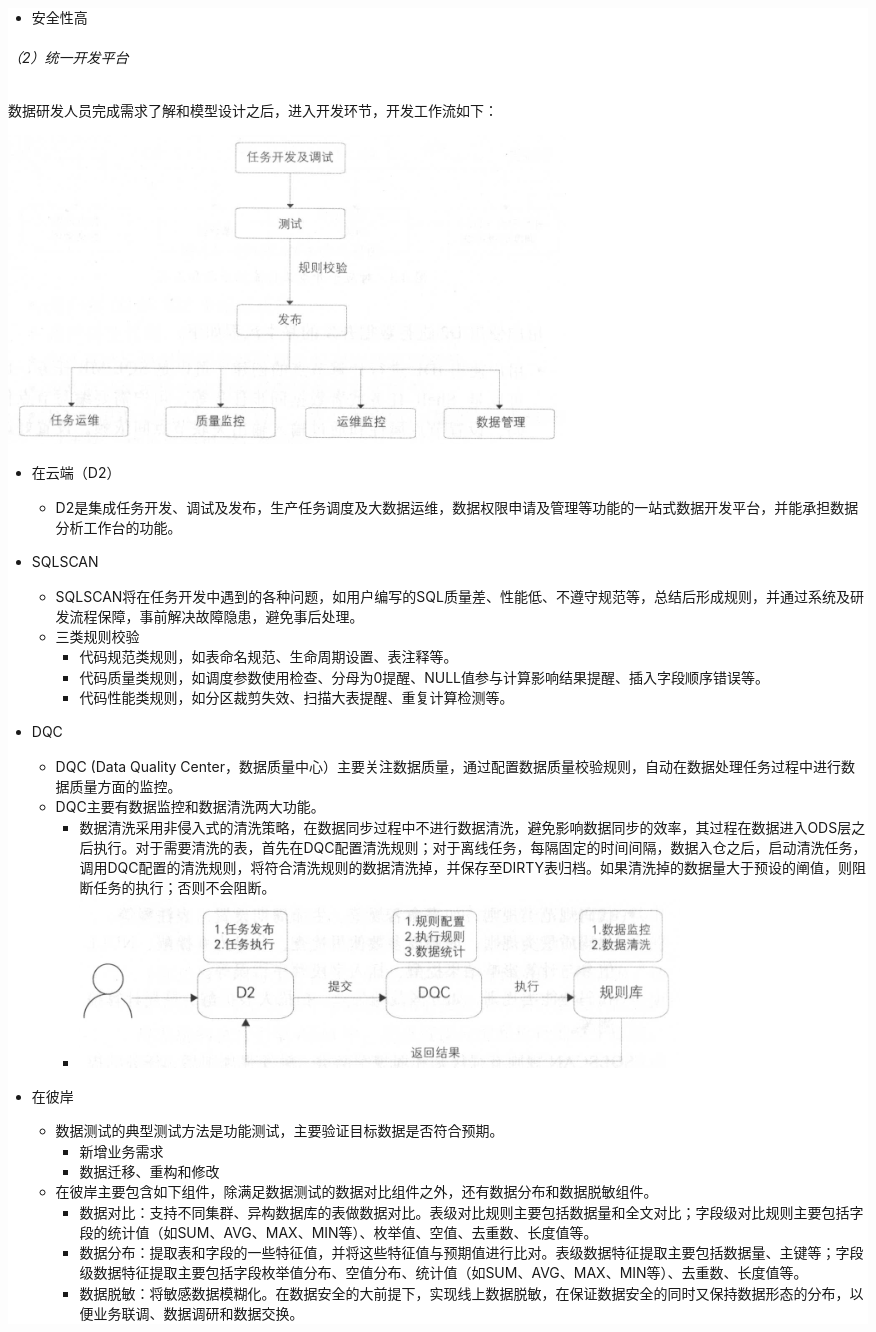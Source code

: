 - 安全性高

###### （2）统一开发平台

数据研发人员完成需求了解和模型设计之后，进入开发环节，开发工作流如下：

![](img/4.2.png)

- 在云端（D2）
  - D2是集成任务开发、调试及发布，生产任务调度及大数据运维，数据权限申请及管理等功能的一站式数据开发平台，并能承担数据分析工作台的功能。

- SQLSCAN
  - SQLSCAN将在任务开发中遇到的各种问题，如用户编写的SQL质量差、性能低、不遵守规范等，总结后形成规则，并通过系统及研发流程保障，事前解决故障隐患，避免事后处理。
  - 三类规则校验
    - 代码规范类规则，如表命名规范、生命周期设置、表注释等。
    - 代码质量类规则，如调度参数使用检查、分母为0提醒、NULL值参与计算影响结果提醒、插入字段顺序错误等。
    - 代码性能类规则，如分区裁剪失效、扫描大表提醒、重复计算检测等。

- DQC
  - DQC (Data Quality Center，数据质量中心）主要关注数据质量，通过配置数据质量校验规则，自动在数据处理任务过程中进行数据质量方面的监控。
  - DQC主要有数据监控和数据清洗两大功能。
    - 数据清洗采用非侵入式的清洗策略，在数据同步过程中不进行数据清洗，避免影响数据同步的效率，其过程在数据进入ODS层之后执行。对于需要清洗的表，首先在DQC配置清洗规则；对于离线任务，每隔固定的时间间隔，数据入仓之后，启动清洗任务，调用DQC配置的清洗规则，将符合清洗规则的数据清洗掉，并保存至DIRTY表归档。如果清洗掉的数据量大于预设的阐值，则阻断任务的执行；否则不会阻断。
    - ![](img/4.3.png)

- 在彼岸
  - 数据测试的典型测试方法是功能测试，主要验证目标数据是否符合预期。
    - 新增业务需求
    - 数据迁移、重构和修改
  - 在彼岸主要包含如下组件，除满足数据测试的数据对比组件之外，还有数据分布和数据脱敏组件。
    - 数据对比：支持不同集群、异构数据库的表做数据对比。表级对比规则主要包括数据量和全文对比；字段级对比规则主要包括字段的统计值（如SUM、AVG、MAX、MIN等）、枚举值、空值、去重数、长度值等。
    - 数据分布：提取表和字段的一些特征值，并将这些特征值与预期值进行比对。表级数据特征提取主要包括数据量、主键等；字段级数据特征提取主要包括字段枚举值分布、空值分布、统计值（如SUM、AVG、MAX、MIN等）、去重数、长度值等。
    - 数据脱敏：将敏感数据模糊化。在数据安全的大前提下，实现线上数据脱敏，在保证数据安全的同时又保持数据形态的分布，以便业务联调、数据调研和数据交换。
